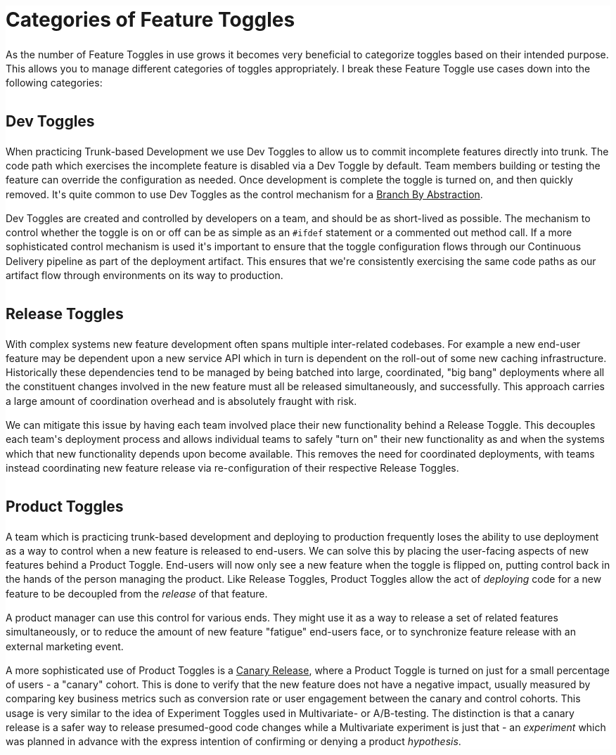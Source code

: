 
# Categories of Feature Toggles

As the number of Feature Toggles in use grows it becomes very beneficial to categorize toggles based on their intended purpose. This allows you to manage different categories of toggles appropriately. I break these Feature Toggle use cases down into the following categories:


## Dev Toggles
When practicing Trunk-based Development we use Dev Toggles to allow us to commit incomplete features directly into trunk. The code path which exercises the incomplete feature is disabled via a Dev Toggle by default. Team members building or testing the feature can override the configuration as needed. Once development is complete the toggle is turned on, and then quickly removed. It's quite common to use Dev Toggles as the control mechanism for a [Branch By Abstraction](http://martinfowler.com/bliki/BranchByAbstraction.html).

Dev Toggles are created and controlled by developers on a team, and should be as short-lived as possible. The mechanism to control whether the toggle is on or off can be as simple as an `#ifdef` statement or a commented out method call. If a more sophisticated control mechanism is used it's important to ensure that the toggle configuration flows through our Continuous Delivery pipeline as part of the deployment artifact. This ensures that we're consistently exercising the same code paths as our artifact flow through environments on its way to production.

## Release Toggles
With complex systems new feature development often spans multiple inter-related codebases. For example a new end-user feature may be dependent upon a new service API which in turn is dependent on the roll-out of some new caching infrastructure. Historically these dependencies tend to be managed by being batched into large, coordinated, "big bang" deployments where all the constituent changes involved in the new feature must all be released simultaneously, and successfully. This approach carries a large amount of coordination overhead and is absolutely fraught with risk. 

We can mitigate this issue by having each team involved place their new functionality behind a Release Toggle. This decouples each team's deployment process and allows individual teams to safely "turn on" their new functionality as and when the systems which that new functionality depends upon become available. This removes the need for coordinated deployments, with teams instead coordinating new feature release via re-configuration of their respective Release Toggles.

## Product Toggles
A team which is practicing trunk-based development and deploying to production frequently loses the ability to use deployment as a way to control when a new feature is released to end-users. We can solve this by placing the user-facing aspects of new features behind a Product Toggle. End-users will now only see a new feature when the toggle is flipped on, putting control back in the hands of the person managing the product. Like Release Toggles, Product Toggles allow the act of *deploying* code for a new feature to be decoupled from the *release* of that feature. 

A product manager can use this control for various ends. They might use it as a way to release a set of related features simultaneously, or to reduce the amount of new feature "fatigue" end-users face, or to synchronize feature release with an external marketing event.

A more sophisticated use of Product Toggles is a [Canary Release](http://martinfowler.com/bliki/CanaryRelease.html), where a Product Toggle is turned on just for a small percentage of users - a "canary" cohort. This is done to verify that the new feature does not have a negative impact, usually measured by comparing key business metrics such as conversion rate or user engagement between the canary and control cohorts. This usage is very similar to the idea of Experiment Toggles used in Multivariate- or A/B-testing. The distinction is that a canary release is a safer way to release presumed-good code changes while a Multivariate experiment is just that - an *experiment* which was planned in advance with the express intention of confirming or denying a product *hypothesis*.

